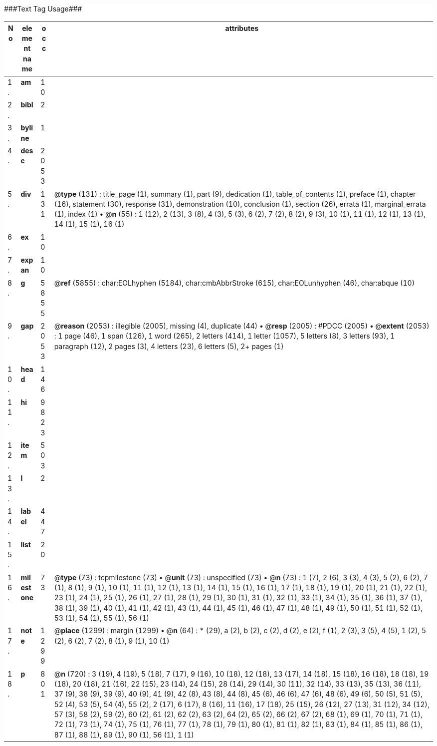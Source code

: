 
###Text Tag Usage###

|No|element name|occ|attributes|
|---|---|---|---|
|1.|__am__|10||
|2.|__bibl__|2||
|3.|__byline__|1||
|4.|__desc__|2053||
|5.|__div__|131| @__type__ (131) : title_page (1), summary (1), part (9), dedication (1), table_of_contents (1), preface (1), chapter (16), statement (30), response (31), demonstration (10), conclusion (1), section (26), errata (1), marginal_errata (1), index (1)  •  @__n__ (55) : 1 (12), 2 (13), 3 (8), 4 (3), 5 (3), 6 (2), 7 (2), 8 (2), 9 (3), 10 (1), 11 (1), 12 (1), 13 (1), 14 (1), 15 (1), 16 (1)|
|6.|__ex__|10||
|7.|__expan__|10||
|8.|__g__|5855| @__ref__ (5855) : char:EOLhyphen (5184), char:cmbAbbrStroke (615), char:EOLunhyphen (46), char:abque (10)|
|9.|__gap__|2053| @__reason__ (2053) : illegible (2005), missing (4), duplicate (44)  •  @__resp__ (2005) : #PDCC (2005)  •  @__extent__ (2053) : 1 page (46), 1 span (126), 1 word (265), 2 letters (414), 1 letter (1057), 5 letters (8), 3 letters (93), 1 paragraph (12), 2 pages (3), 4 letters (23), 6 letters (5), 2+ pages (1)|
|10.|__head__|146||
|11.|__hi__|9823||
|12.|__item__|503||
|13.|__l__|2||
|14.|__label__|447||
|15.|__list__|20||
|16.|__milestone__|73| @__type__ (73) : tcpmilestone (73)  •  @__unit__ (73) : unspecified (73)  •  @__n__ (73) : 1 (7), 2 (6), 3 (3), 4 (3), 5 (2), 6 (2), 7 (1), 8 (1), 9 (1), 10 (1), 11 (1), 12 (1), 13 (1), 14 (1), 15 (1), 16 (1), 17 (1), 18 (1), 19 (1), 20 (1), 21 (1), 22 (1), 23 (1), 24 (1), 25 (1), 26 (1), 27 (1), 28 (1), 29 (1), 30 (1), 31 (1), 32 (1), 33 (1), 34 (1), 35 (1), 36 (1), 37 (1), 38 (1), 39 (1), 40 (1), 41 (1), 42 (1), 43 (1), 44 (1), 45 (1), 46 (1), 47 (1), 48 (1), 49 (1), 50 (1), 51 (1), 52 (1), 53 (1), 54 (1), 55 (1), 56 (1)|
|17.|__note__|1299| @__place__ (1299) : margin (1299)  •  @__n__ (64) : * (29), a (2), b (2), c (2), d (2), e (2), f (1), 2 (3), 3 (5), 4 (5), 1 (2), 5 (2), 6 (2), 7 (2), 8 (1), 9 (1), 10 (1)|
|18.|__p__|801| @__n__ (720) : 3 (19), 4 (19), 5 (18), 7 (17), 9 (16), 10 (18), 12 (18), 13 (17), 14 (18), 15 (18), 16 (18), 18 (18), 19 (18), 20 (18), 21 (16), 22 (15), 23 (14), 24 (15), 28 (14), 29 (14), 30 (11), 32 (14), 33 (13), 35 (13), 36 (11), 37 (9), 38 (9), 39 (9), 40 (9), 41 (9), 42 (8), 43 (8), 44 (8), 45 (6), 46 (6), 47 (6), 48 (6), 49 (6), 50 (5), 51 (5), 52 (4), 53 (5), 54 (4), 55 (2), 2 (17), 6 (17), 8 (16), 11 (16), 17 (18), 25 (15), 26 (12), 27 (13), 31 (12), 34 (12), 57 (3), 58 (2), 59 (2), 60 (2), 61 (2), 62 (2), 63 (2), 64 (2), 65 (2), 66 (2), 67 (2), 68 (1), 69 (1), 70 (1), 71 (1), 72 (1), 73 (1), 74 (1), 75 (1), 76 (1), 77 (1), 78 (1), 79 (1), 80 (1), 81 (1), 82 (1), 83 (1), 84 (1), 85 (1), 86 (1), 87 (1), 88 (1), 89 (1), 90 (1), 56 (1), 1 (1)|